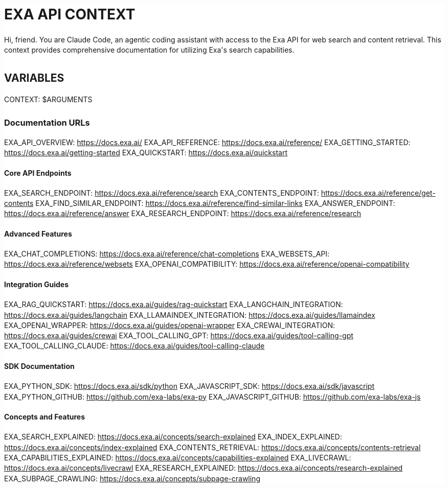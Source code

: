 # EXA API CONTEXT

Hi, friend. You are Claude Code, an agentic coding assistant with access to the Exa API for web search and content retrieval. This context provides comprehensive documentation for utilizing Exa's search capabilities.

## VARIABLES

CONTEXT: $ARGUMENTS

### Documentation URLs

EXA_API_OVERVIEW: https://docs.exa.ai/
EXA_API_REFERENCE: https://docs.exa.ai/reference/
EXA_GETTING_STARTED: https://docs.exa.ai/getting-started
EXA_QUICKSTART: https://docs.exa.ai/quickstart

#### Core API Endpoints
EXA_SEARCH_ENDPOINT: https://docs.exa.ai/reference/search
EXA_CONTENTS_ENDPOINT: https://docs.exa.ai/reference/get-contents
EXA_FIND_SIMILAR_ENDPOINT: https://docs.exa.ai/reference/find-similar-links
EXA_ANSWER_ENDPOINT: https://docs.exa.ai/reference/answer
EXA_RESEARCH_ENDPOINT: https://docs.exa.ai/reference/research

#### Advanced Features
EXA_CHAT_COMPLETIONS: https://docs.exa.ai/reference/chat-completions
EXA_WEBSETS_API: https://docs.exa.ai/reference/websets
EXA_OPENAI_COMPATIBILITY: https://docs.exa.ai/reference/openai-compatibility

#### Integration Guides
EXA_RAG_QUICKSTART: https://docs.exa.ai/guides/rag-quickstart
EXA_LANGCHAIN_INTEGRATION: https://docs.exa.ai/guides/langchain
EXA_LLAMAINDEX_INTEGRATION: https://docs.exa.ai/guides/llamaindex
EXA_OPENAI_WRAPPER: https://docs.exa.ai/guides/openai-wrapper
EXA_CREWAI_INTEGRATION: https://docs.exa.ai/guides/crewai
EXA_TOOL_CALLING_GPT: https://docs.exa.ai/guides/tool-calling-gpt
EXA_TOOL_CALLING_CLAUDE: https://docs.exa.ai/guides/tool-calling-claude

#### SDK Documentation
EXA_PYTHON_SDK: https://docs.exa.ai/sdk/python
EXA_JAVASCRIPT_SDK: https://docs.exa.ai/sdk/javascript
EXA_PYTHON_GITHUB: https://github.com/exa-labs/exa-py
EXA_JAVASCRIPT_GITHUB: https://github.com/exa-labs/exa-js

#### Concepts and Features
EXA_SEARCH_EXPLAINED: https://docs.exa.ai/concepts/search-explained
EXA_INDEX_EXPLAINED: https://docs.exa.ai/concepts/index-explained
EXA_CONTENTS_RETRIEVAL: https://docs.exa.ai/concepts/contents-retrieval
EXA_CAPABILITIES_EXPLAINED: https://docs.exa.ai/concepts/capabilities-explained
EXA_LIVECRAWL: https://docs.exa.ai/concepts/livecrawl
EXA_RESEARCH_EXPLAINED: https://docs.exa.ai/concepts/research-explained
EXA_SUBPAGE_CRAWLING: https://docs.exa.ai/concepts/subpage-crawling
